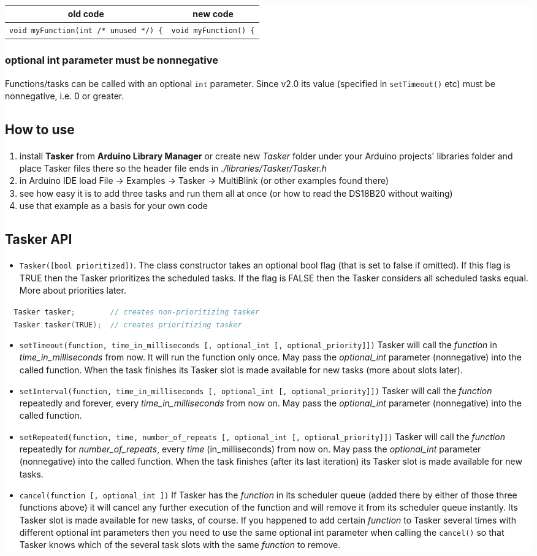 | old code                             | new code                     |
|--------------------------------------|------------------------------|
| `void myFunction(int /* unused */) {`| `void myFunction() {`        |

### optional int parameter must be nonnegative
Functions/tasks can be called with an optional `int` parameter. Since v2.0 its value (specified in ``setTimeout()`` etc) must be nonnegative, i.e. 0 or greater.

How to use
----------

1. install **Tasker** from **Arduino Library Manager** or create new *Tasker* folder under your Arduino projects' libraries folder and place Tasker files there so the header file ends in *./libraries/Tasker/Tasker.h*
2. in Arduino IDE load File -> Examples -> Tasker -> MultiBlink (or other examples found there)
3. see how easy it is to add three tasks and run them all at once (or how to read the DS18B20 without waiting)
4. use that example as a basis for your own code

Tasker API
----------

* `Tasker([bool prioritized])`. The class constructor takes
  an optional bool flag (that is set to false if omitted). If this flag
  is TRUE then the Tasker prioritizes the scheduled tasks. If the flag
  is FALSE then the Tasker considers all scheduled tasks equal. More about priorities later.

```cpp
  Tasker tasker;        // creates non-prioritizing tasker
  Tasker tasker(TRUE);  // creates prioritizing tasker
```

* `setTimeout(function, time_in_milliseconds [, optional_int [, optional_priority]])`
  Tasker will call the *function* in *time_in_milliseconds* from now.
  It will run the function only once. May pass the *optional_int* parameter (nonnegative) into the called function.
  When the task finishes its Tasker slot is made available for new tasks (more about slots later).

* `setInterval(function, time_in_milliseconds [, optional_int [, optional_priority]])`
  Tasker will call the *function* repeatedly and forever, every
  *time_in_milliseconds* from now on.
  May pass the *optional_int* parameter (nonnegative) into the called function.

* `setRepeated(function, time, number_of_repeats [, optional_int [, optional_priority]])`
  Tasker will call the *function* repeatedly for *number_of_repeats*,
  every *time* (in_milliseconds) from now on.
  May pass the *optional_int* parameter (nonnegative) into the called function.
  When the task finishes (after its last iteration) its Tasker slot is made available for new tasks.

* `cancel(function [, optional_int ])`
  If Tasker has the *function* in its scheduler queue (added there by either of those three functions above)
  it will cancel any further execution of the function and will remove it from its scheduler queue instantly.
  Its Tasker slot is made available for new tasks, of course.
  If you happened to add certain *function* to Tasker several times with different optional int parameters
  then you need to use the same optional int parameter when calling the `cancel()` so that Tasker
  knows which of the several task slots with the same *function* to remove.
